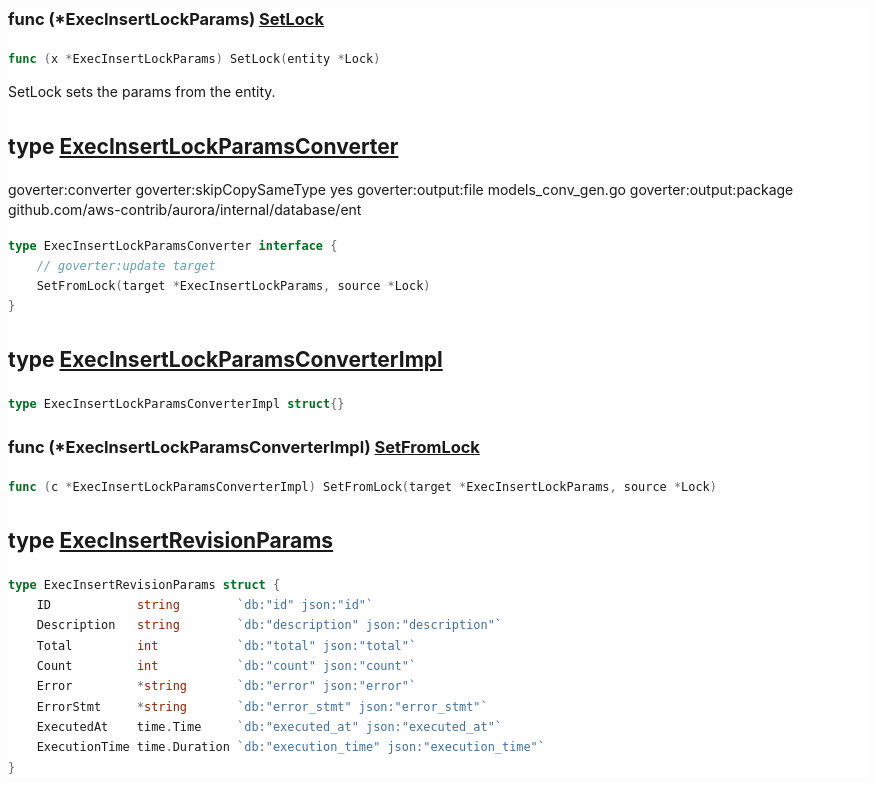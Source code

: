 <a name="ExecInsertLockParams.SetLock"></a>
### func \(\*ExecInsertLockParams\) [SetLock](<https://github.com/aws-contrib/aurora/blob/main/internal/database/ent/lock_conv_ext.go#L18>)

```go
func (x *ExecInsertLockParams) SetLock(entity *Lock)
```

SetLock sets the params from the entity.

<a name="ExecInsertLockParamsConverter"></a>
## type [ExecInsertLockParamsConverter](<https://github.com/aws-contrib/aurora/blob/main/internal/database/ent/lock_conv.go#L25-L28>)

goverter:converter goverter:skipCopySameType yes goverter:output:file models\_conv\_gen.go goverter:output:package github.com/aws\-contrib/aurora/internal/database/ent

```go
type ExecInsertLockParamsConverter interface {
    // goverter:update target
    SetFromLock(target *ExecInsertLockParams, source *Lock)
}
```

<a name="ExecInsertLockParamsConverterImpl"></a>
## type [ExecInsertLockParamsConverterImpl](<https://github.com/aws-contrib/aurora/blob/main/internal/database/ent/models_conv_gen.go#L64>)



```go
type ExecInsertLockParamsConverterImpl struct{}
```

<a name="ExecInsertLockParamsConverterImpl.SetFromLock"></a>
### func \(\*ExecInsertLockParamsConverterImpl\) [SetFromLock](<https://github.com/aws-contrib/aurora/blob/main/internal/database/ent/models_conv_gen.go#L66>)

```go
func (c *ExecInsertLockParamsConverterImpl) SetFromLock(target *ExecInsertLockParams, source *Lock)
```



<a name="ExecInsertRevisionParams"></a>
## type [ExecInsertRevisionParams](<https://github.com/aws-contrib/aurora/blob/main/internal/database/ent/revision.sql_gen.go#L104-L113>)



```go
type ExecInsertRevisionParams struct {
    ID            string        `db:"id" json:"id"`
    Description   string        `db:"description" json:"description"`
    Total         int           `db:"total" json:"total"`
    Count         int           `db:"count" json:"count"`
    Error         *string       `db:"error" json:"error"`
    ErrorStmt     *string       `db:"error_stmt" json:"error_stmt"`
    ExecutedAt    time.Time     `db:"executed_at" json:"executed_at"`
    ExecutionTime time.Duration `db:"execution_time" json:"execution_time"`
}
```
